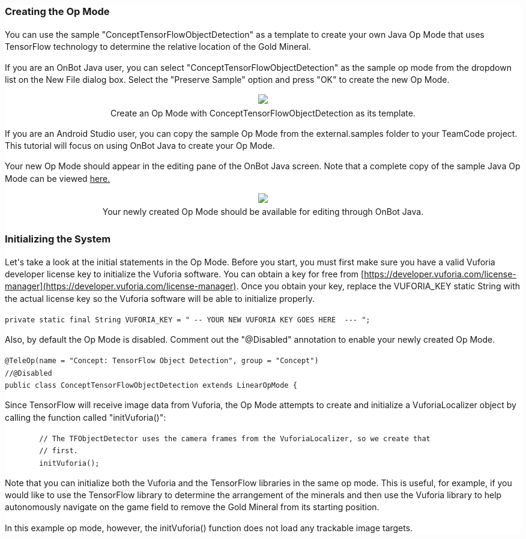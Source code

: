 ### Creating the Op Mode
You can use the sample "ConceptTensorFlowObjectDetection" as a template to create your own Java Op Mode that uses TensorFlow technology to determine the relative location of the Gold Mineral.  

If you are an OnBot Java user, you can select "ConceptTensorFlowObjectDetection" as the sample op mode from the dropdown list on the New File dialog box.  Select the "Preserve Sample" option and press "OK" to create the new Op Mode.  

<p align="center"><img src="https://github.com/FIRST-Tech-Challenge/WikiSupport/blob/master/tensorflow/images/onbotConceptTensorFlow.png" width="400"><br/>Create an Op Mode with ConceptTensorFlowObjectDetection as its template.<p> 

If you are an Android Studio user, you can copy the sample Op Mode from the external.samples folder to your TeamCode project. This tutorial will focus on using OnBot Java to create your Op Mode.

Your new Op Mode should appear in the editing pane of the OnBot Java screen.  Note that a complete copy of the sample Java Op Mode can be viewed [here.](https://raw.githubusercontent.com/ftctechnh/ftc_app/master/FtcRobotController/src/main/java/org/firstinspires/ftc/robotcontroller/external/samples/ConceptTensorFlowObjectDetection.java)

<p align="center"><img src="https://github.com/FIRST-Tech-Challenge/WikiSupport/blob/master/tensorflow/images/onbotMyExample.png" width="800"><br/>Your newly created Op Mode should be available for editing through OnBot Java.<p> 

### Initializing the System
Let's take a look at the initial statements in the Op Mode.  Before you start, you must first make sure you have a valid Vuforia developer license key to initialize the Vuforia software.  You can obtain a key for free from [https://developer.vuforia.com/license-manager](https://developer.vuforia.com/license-manager).  Once you obtain your key, replace the VUFORIA_KEY static String with the actual license key so the Vuforia software will be able to initialize properly.

```
private static final String VUFORIA_KEY = " -- YOUR NEW VUFORIA KEY GOES HERE  --- ";
```
Also, by default the Op Mode is disabled.  Comment out the "@Disabled" annotation to enable your newly created Op Mode.

```
@TeleOp(name = "Concept: TensorFlow Object Detection", group = "Concept")
//@Disabled
public class ConceptTensorFlowObjectDetection extends LinearOpMode {
```

Since TensorFlow will receive image data from Vuforia, the Op Mode attempts to create and initialize a VuforiaLocalizer object by calling the function called "initVuforia()":

```
        // The TFObjectDetector uses the camera frames from the VuforiaLocalizer, so we create that
        // first.
        initVuforia();
```

Note that you can initialize both the Vuforia and the TensorFlow libraries in the same op mode.  This is useful, for example, if you would like to use the TensorFlow library to determine the arrangement of the minerals and then use the Vuforia library to help autonomously navigate on the game field to remove the Gold Mineral from its starting position.

In this example op mode, however, the initVuforia() function does not load any trackable image targets. 
